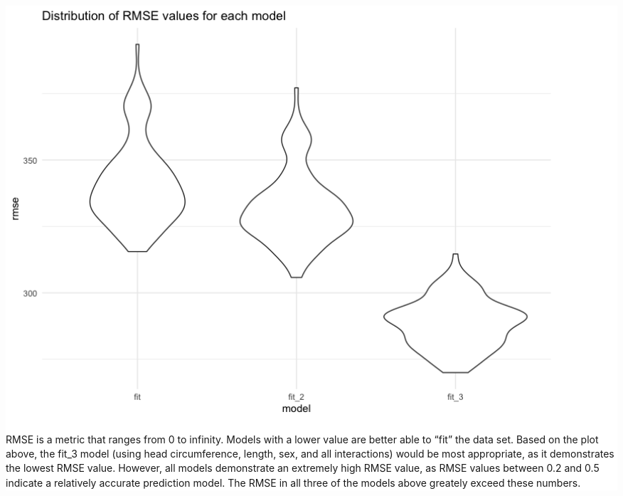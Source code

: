 <img src="p8105_hw6_gw2442_files/figure-gfm/unnamed-chunk-12-1.png" width="90%" />

RMSE is a metric that ranges from 0 to infinity. Models with a lower
value are better able to “fit” the data set. Based on the plot above,
the fit_3 model (using head circumference, length, sex, and all
interactions) would be most appropriate, as it demonstrates the lowest
RMSE value. However, all models demonstrate an extremely high RMSE
value, as RMSE values between 0.2 and 0.5 indicate a relatively accurate
prediction model. The RMSE in all three of the models above greately
exceed these numbers.
